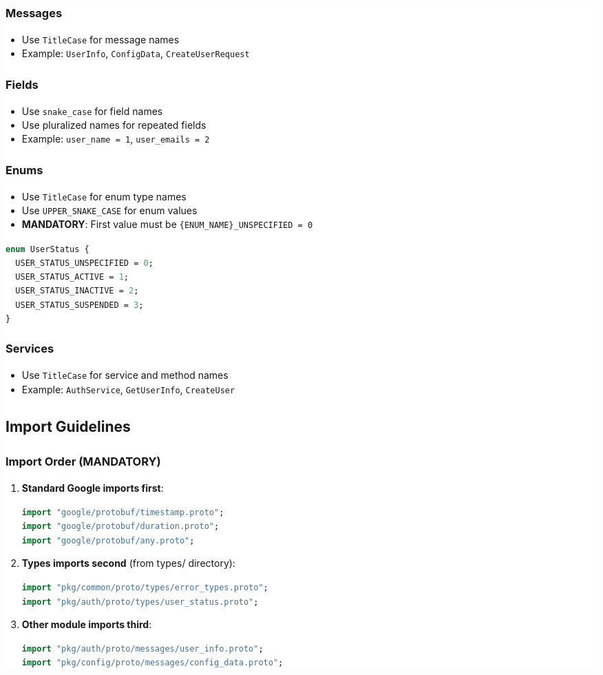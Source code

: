 ### Messages

- Use `TitleCase` for message names
- Example: `UserInfo`, `ConfigData`, `CreateUserRequest`

### Fields

- Use `snake_case` for field names
- Use pluralized names for repeated fields
- Example: `user_name = 1`, `user_emails = 2`

### Enums

- Use `TitleCase` for enum type names
- Use `UPPER_SNAKE_CASE` for enum values
- **MANDATORY**: First value must be `{ENUM_NAME}_UNSPECIFIED = 0`

```protobuf
enum UserStatus {
  USER_STATUS_UNSPECIFIED = 0;
  USER_STATUS_ACTIVE = 1;
  USER_STATUS_INACTIVE = 2;
  USER_STATUS_SUSPENDED = 3;
}
```

### Services

- Use `TitleCase` for service and method names
- Example: `AuthService`, `GetUserInfo`, `CreateUser`

## Import Guidelines

### Import Order (MANDATORY)

1. **Standard Google imports first**:

   ```protobuf
   import "google/protobuf/timestamp.proto";
   import "google/protobuf/duration.proto";
   import "google/protobuf/any.proto";
   ```

2. **Types imports second** (from types/ directory):

   ```protobuf
   import "pkg/common/proto/types/error_types.proto";
   import "pkg/auth/proto/types/user_status.proto";
   ```

3. **Other module imports third**:
   ```protobuf
   import "pkg/auth/proto/messages/user_info.proto";
   import "pkg/config/proto/messages/config_data.proto";
   ```
